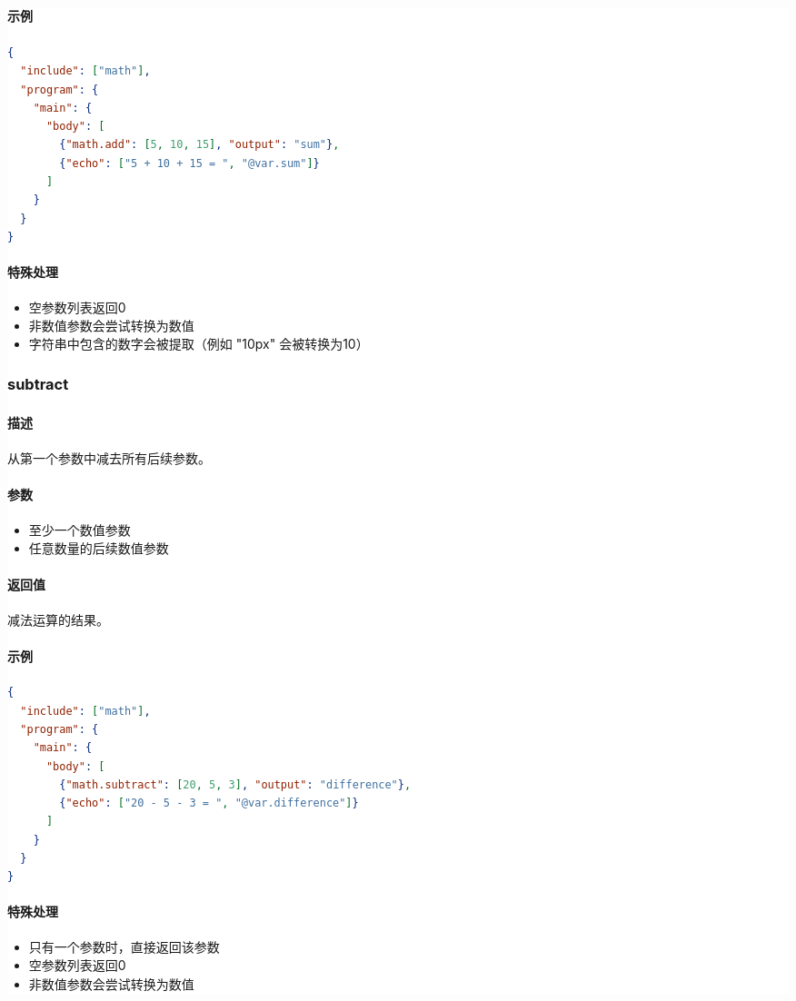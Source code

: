 #### 示例

```json
{
  "include": ["math"],
  "program": {
    "main": {
      "body": [
        {"math.add": [5, 10, 15], "output": "sum"},
        {"echo": ["5 + 10 + 15 = ", "@var.sum"]}
      ]
    }
  }
}
```

#### 特殊处理

- 空参数列表返回0
- 非数值参数会尝试转换为数值
- 字符串中包含的数字会被提取（例如 "10px" 会被转换为10）

### subtract

#### 描述
从第一个参数中减去所有后续参数。

#### 参数
- 至少一个数值参数
- 任意数量的后续数值参数

#### 返回值
减法运算的结果。

#### 示例

```json
{
  "include": ["math"],
  "program": {
    "main": {
      "body": [
        {"math.subtract": [20, 5, 3], "output": "difference"},
        {"echo": ["20 - 5 - 3 = ", "@var.difference"]}
      ]
    }
  }
}
```

#### 特殊处理

- 只有一个参数时，直接返回该参数
- 空参数列表返回0
- 非数值参数会尝试转换为数值
